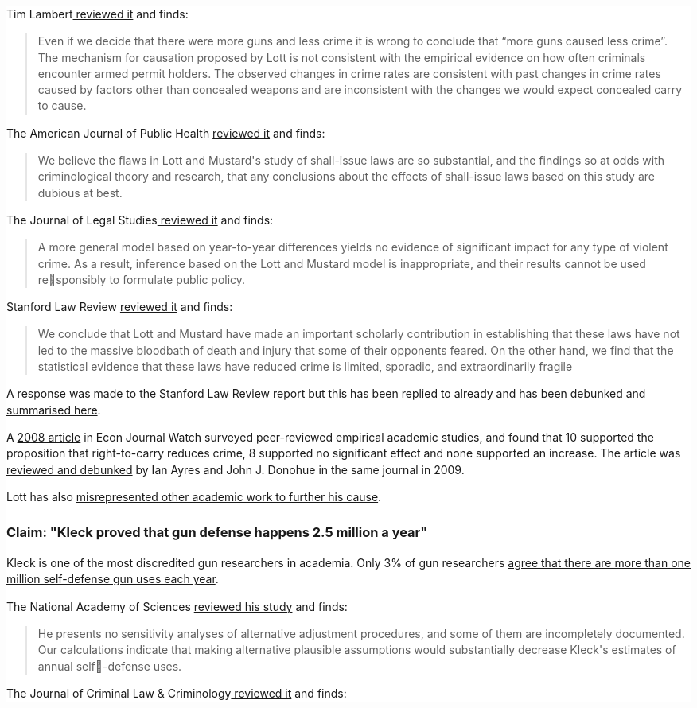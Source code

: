Tim Lambert[ reviewed it](https://files.catbox.moe/2czcw8.pdf) and finds:

> Even if we decide that there were more guns and less crime it is wrong to conclude that “more guns caused less crime”. The mechanism for causation proposed by Lott is not consistent with the empirical evidence on how often criminals encounter armed permit holders. The observed changes in crime rates are consistent with past changes in crime rates caused by factors other than concealed weapons and are inconsistent with the changes we would expect concealed carry to cause.

The American Journal of Public Health [reviewed it](https://www.ncbi.nlm.nih.gov/pmc/articles/PMC1380922/pdf/amjph00505-0032.pdf) and finds:

> We believe the flaws in Lott and Mustard's study of shall-issue laws are so substantial, and the findings so at odds with criminological theory and research, that any conclusions about the effects of shall-issue laws based on this study are dubious at best.

The Journal of Legal Studies[ reviewed it](https://johnrlott.tripod.com/Black_and_nagin.pdf) and finds: 

> A more general model based on year-to-year differences yields no evidence of significant impact for any type of violent crime. As a result, inference based on the Lott and Mustard model is inappropriate, and their results cannot be used responsibly to formulate public policy.

Stanford Law Review [reviewed it](https://digitalcommons.law.yale.edu/cgi/viewcontent.cgi?article=2240&context=fss_papers) and finds: 

> We conclude that Lott and Mustard have made an important scholarly contribution in establishing that these laws have not led to the massive bloodbath of death and injury that some of their opponents feared. On the other hand, we find that the statistical evidence that these laws have reduced crime is limited, sporadic, and extraordinarily fragile

A response was made to the Stanford Law Review report but this has been replied to already and has been debunked and[ summarised here](https://www.gvpedia.org/gun-myths/plassmann-and-whitley/).

A [2008 article](https://files.catbox.moe/nldyqn.pdf) in Econ Journal Watch surveyed peer-reviewed empirical academic studies, and found that 10 supported the proposition that right-to-carry reduces crime, 8 supported no significant effect and none supported an increase. The article was [reviewed and debunked](https://econjwatch.org/File+download/236/2009-01-ayresdonohue-com.pdf?mimetype=pdf) by Ian Ayres and John J. Donohue in the same journal in 2009.

Lott has also [misrepresented other academic work to further his cause](https://www.gvpedia.org/gun-myths/more-guns-mean-less-crime/).

### Claim: "Kleck proved that gun defense happens 2.5 million a year"

Kleck is one of the most discredited gun researchers in academia.  Only 3% of gun researchers [agree that there are more than one million self-defense gun uses each year](https://cdn1.sph.harvard.edu/wp-content/uploads/sites/1264/2014/05/Expert-Survey18-Results.pdf).

The National Academy of Sciences [reviewed his study](https://0x0.la/u/48dhNK7.pdf#page=282) and finds:

> He presents no sensitivity analyses of alternative adjustment procedures, and some of them are incompletely documented. Our calculations indicate that making alternative plausible assumptions would substantially decrease Kleck's estimates of annual self-defense uses.

The Journal of Criminal Law & Criminology[ reviewed it](https://scholarlycommons.law.northwestern.edu/cgi/viewcontent.cgi?article=6936&context=jclc) and finds:
